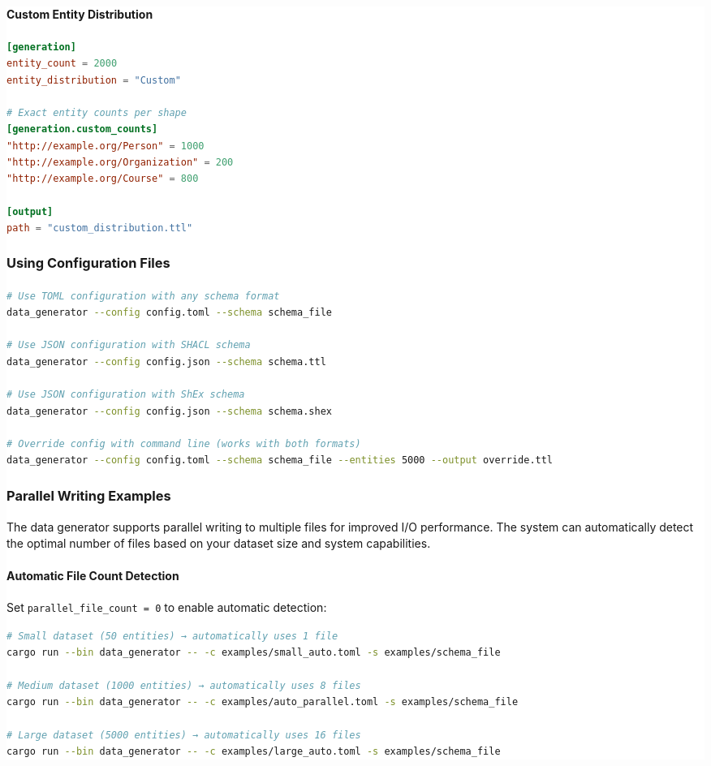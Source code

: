 #### Custom Entity Distribution

```toml
[generation]
entity_count = 2000
entity_distribution = "Custom"

# Exact entity counts per shape
[generation.custom_counts]
"http://example.org/Person" = 1000
"http://example.org/Organization" = 200
"http://example.org/Course" = 800

[output]
path = "custom_distribution.ttl"
```

### Using Configuration Files

```bash
# Use TOML configuration with any schema format
data_generator --config config.toml --schema schema_file

# Use JSON configuration with SHACL schema
data_generator --config config.json --schema schema.ttl

# Use JSON configuration with ShEx schema
data_generator --config config.json --schema schema.shex

# Override config with command line (works with both formats)
data_generator --config config.toml --schema schema_file --entities 5000 --output override.ttl
```

### Parallel Writing Examples

The data generator supports parallel writing to multiple files for improved I/O performance. The system can automatically detect the optimal number of files based on your dataset size and system capabilities.

#### Automatic File Count Detection

Set `parallel_file_count = 0` to enable automatic detection:

```bash
# Small dataset (50 entities) → automatically uses 1 file
cargo run --bin data_generator -- -c examples/small_auto.toml -s examples/schema_file

# Medium dataset (1000 entities) → automatically uses 8 files  
cargo run --bin data_generator -- -c examples/auto_parallel.toml -s examples/schema_file

# Large dataset (5000 entities) → automatically uses 16 files
cargo run --bin data_generator -- -c examples/large_auto.toml -s examples/schema_file
```
